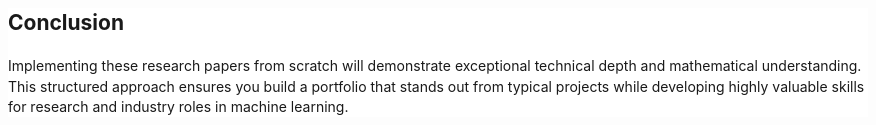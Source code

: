 ## Conclusion

Implementing these research papers from scratch will demonstrate exceptional technical depth and mathematical understanding. This structured approach ensures you build a portfolio that stands out from typical projects while developing highly valuable skills for research and industry roles in machine learning.
